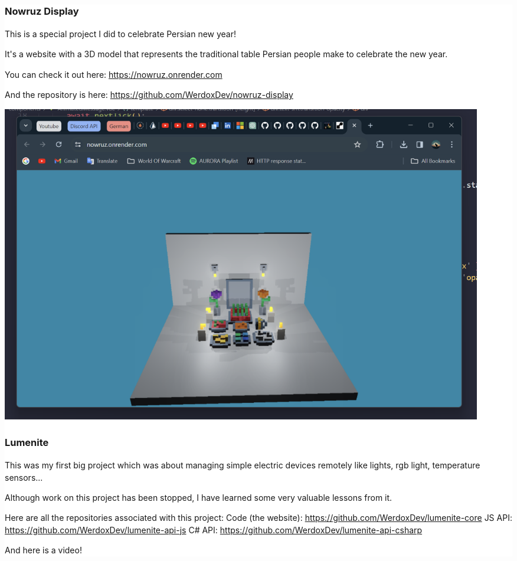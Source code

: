 ### Nowruz Display
This is a special project I did to celebrate Persian new year!

It's a website with a 3D model that represents the traditional table Persian people make to celebrate the new year.

You can check it out here: https://nowruz.onrender.com

And the repository is here: https://github.com/WerdoxDev/nowruz-display

<img width="800" src="https://github.com/WerdoxDev/WerdoxDev/blob/master/Screenshot%202023-12-18%20165758.png" />

### Lumenite
This was my first big project which was about managing simple electric devices remotely like lights, rgb light, temperature sensors...

Although work on this project has been stopped, I have learned some very valuable lessons from it.

Here are all the repositories associated with this project:
Code (the website): https://github.com/WerdoxDev/lumenite-core
JS API: https://github.com/WerdoxDev/lumenite-api-js
C# API: https://github.com/WerdoxDev/lumenite-api-csharp

And here is a video!
